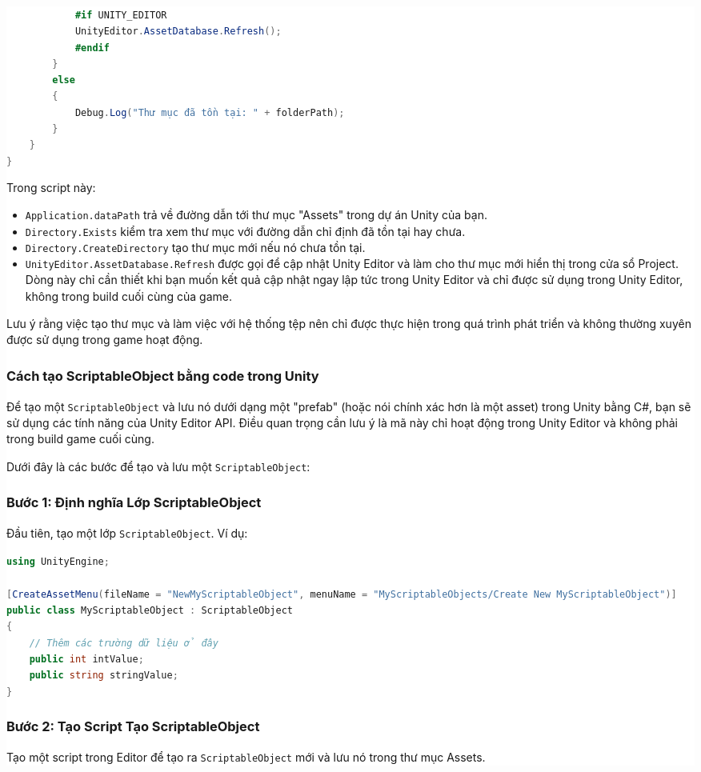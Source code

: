 ```csharp
            #if UNITY_EDITOR
            UnityEditor.AssetDatabase.Refresh();
            #endif
        }
        else
        {
            Debug.Log("Thư mục đã tồn tại: " + folderPath);
        }
    }
}

```

Trong script này:

- `Application.dataPath` trả về đường dẫn tới thư mục "Assets" trong dự án Unity của bạn.
- `Directory.Exists` kiểm tra xem thư mục với đường dẫn chỉ định đã tồn tại hay chưa.
- `Directory.CreateDirectory` tạo thư mục mới nếu nó chưa tồn tại.
- `UnityEditor.AssetDatabase.Refresh` được gọi để cập nhật Unity Editor và làm cho thư mục mới hiển thị trong cửa sổ Project. Dòng này chỉ cần thiết khi bạn muốn kết quả cập nhật ngay lập tức trong Unity Editor và chỉ được sử dụng trong Unity Editor, không trong build cuối cùng của game.

Lưu ý rằng việc tạo thư mục và làm việc với hệ thống tệp nên chỉ được thực hiện trong quá trình phát triển và không thường xuyên được sử dụng trong game hoạt động.

### Cách tạo ScriptableObject bằng code trong Unity

Để tạo một `ScriptableObject` và lưu nó dưới dạng một "prefab" (hoặc nói chính xác hơn là một asset) trong Unity bằng C#, bạn sẽ sử dụng các tính năng của Unity Editor API. Điều quan trọng cần lưu ý là mã này chỉ hoạt động trong Unity Editor và không phải trong build game cuối cùng.

Dưới đây là các bước để tạo và lưu một `ScriptableObject`:

### Bước 1: Định nghĩa Lớp ScriptableObject

Đầu tiên, tạo một lớp `ScriptableObject`. Ví dụ:

```csharp
using UnityEngine;

[CreateAssetMenu(fileName = "NewMyScriptableObject", menuName = "MyScriptableObjects/Create New MyScriptableObject")]
public class MyScriptableObject : ScriptableObject
{
    // Thêm các trường dữ liệu ở đây
    public int intValue;
    public string stringValue;
}
```

### Bước 2: Tạo Script Tạo ScriptableObject

Tạo một script trong Editor để tạo ra `ScriptableObject` mới và lưu nó trong thư mục Assets.
